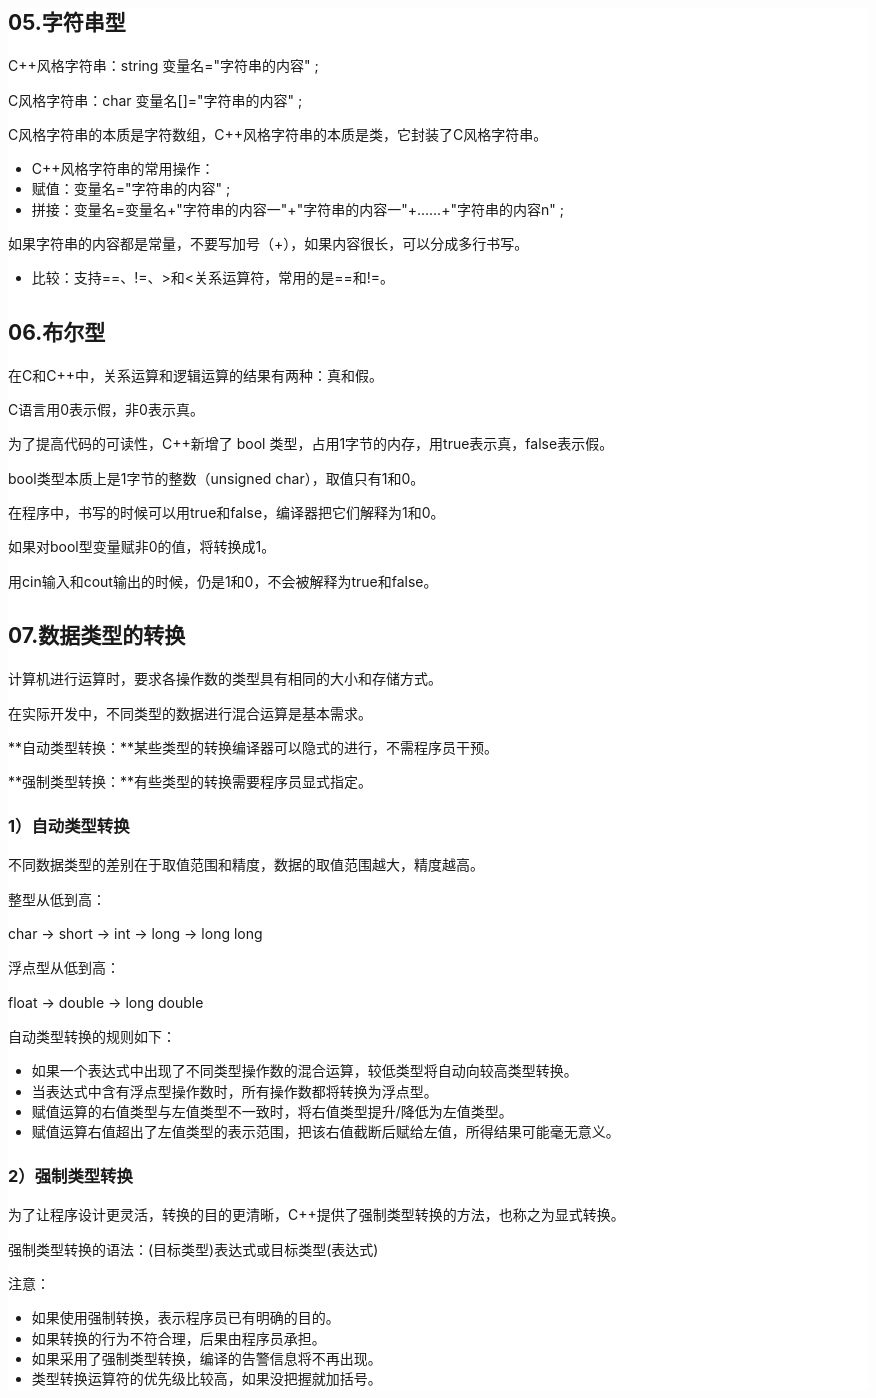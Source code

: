 ##  05.字符串型

C++风格字符串：string 变量名="字符串的内容" ;

C风格字符串：char 变量名[]="字符串的内容" ;

C风格字符串的本质是字符数组，C++风格字符串的本质是类，它封装了C风格字符串。

- C++风格字符串的常用操作：
- 赋值：变量名="字符串的内容" ;
- 拼接：变量名=变量名+"字符串的内容一"+"字符串的内容一"+......+"字符串的内容n" ;

如果字符串的内容都是常量，不要写加号（+），如果内容很长，可以分成多行书写。

- 比较：支持==、!=、>和<关系运算符，常用的是==和!=。

##  06.布尔型

在C和C++中，关系运算和逻辑运算的结果有两种：真和假。

C语言用0表示假，非0表示真。

为了提高代码的可读性，C++新增了 bool 类型，占用1字节的内存，用true表示真，false表示假。

bool类型本质上是1字节的整数（unsigned char），取值只有1和0。

在程序中，书写的时候可以用true和false，编译器把它们解释为1和0。

如果对bool型变量赋非0的值，将转换成1。

用cin输入和cout输出的时候，仍是1和0，不会被解释为true和false。

##  07.数据类型的转换

计算机进行运算时，要求各操作数的类型具有相同的大小和存储方式。

在实际开发中，不同类型的数据进行混合运算是基本需求。

**自动类型转换：**某些类型的转换编译器可以隐式的进行，不需程序员干预。

**强制类型转换：**有些类型的转换需要程序员显式指定。

### **1）自动类型转换**

不同数据类型的差别在于取值范围和精度，数据的取值范围越大，精度越高。

整型从低到高：

char -> short -> int -> long -> long long

浮点型从低到高：

float -> double -> long double

自动类型转换的规则如下：

- 如果一个表达式中出现了不同类型操作数的混合运算，较低类型将自动向较高类型转换。
- 当表达式中含有浮点型操作数时，所有操作数都将转换为浮点型。
- 赋值运算的右值类型与左值类型不一致时，将右值类型提升/降低为左值类型。
- 赋值运算右值超出了左值类型的表示范围，把该右值截断后赋给左值，所得结果可能毫无意义。

### **2）强制类型转换**

为了让程序设计更灵活，转换的目的更清晰，C++提供了强制类型转换的方法，也称之为显式转换。

强制类型转换的语法：(目标类型)表达式或目标类型(表达式)

注意：

- 如果使用强制转换，表示程序员已有明确的目的。
- 如果转换的行为不符合理，后果由程序员承担。
- 如果采用了强制类型转换，编译的告警信息将不再出现。
- 类型转换运算符的优先级比较高，如果没把握就加括号。
